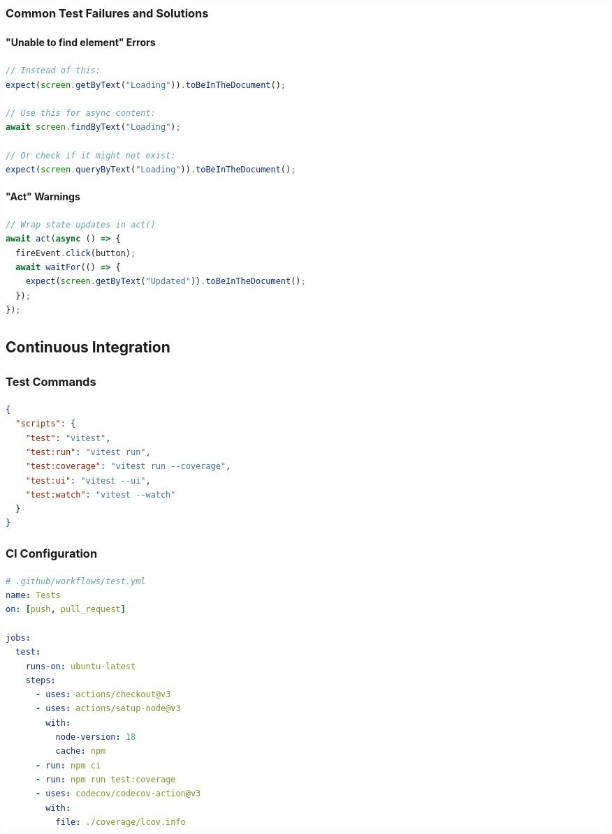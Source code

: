 ### Common Test Failures and Solutions

#### "Unable to find element" Errors
```typescript
// Instead of this:
expect(screen.getByText("Loading")).toBeInTheDocument();

// Use this for async content:
await screen.findByText("Loading");

// Or check if it might not exist:
expect(screen.queryByText("Loading")).toBeInTheDocument();
```

#### "Act" Warnings
```typescript
// Wrap state updates in act()
await act(async () => {
  fireEvent.click(button);
  await waitFor(() => {
    expect(screen.getByText("Updated")).toBeInTheDocument();
  });
});
```

## Continuous Integration

### Test Commands
```json
{
  "scripts": {
    "test": "vitest",
    "test:run": "vitest run",
    "test:coverage": "vitest run --coverage",
    "test:ui": "vitest --ui",
    "test:watch": "vitest --watch"
  }
}
```

### CI Configuration
```yaml
# .github/workflows/test.yml
name: Tests
on: [push, pull_request]

jobs:
  test:
    runs-on: ubuntu-latest
    steps:
      - uses: actions/checkout@v3
      - uses: actions/setup-node@v3
        with:
          node-version: 18
          cache: npm
      - run: npm ci
      - run: npm run test:coverage
      - uses: codecov/codecov-action@v3
        with:
          file: ./coverage/lcov.info
```

